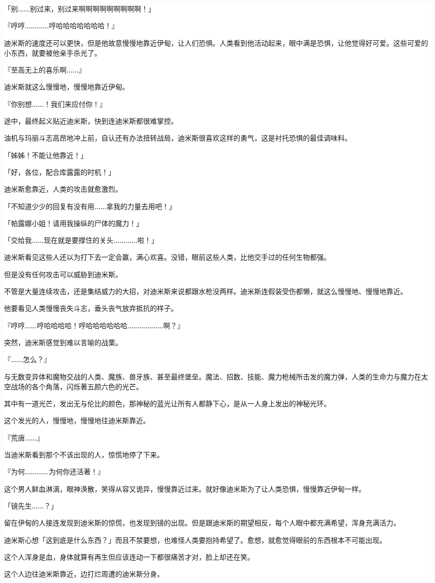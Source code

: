 「别……别过来，别过来啊啊啊啊啊啊啊啊啊！」

『哼哼…………哼哈哈哈哈哈哈哈！』

迪米斯的速度还可以更快，但是他故意慢慢地靠近伊甸，让人们恐惧。人类看到他活动起来，眼中满是恐惧，让他觉得好可爱。这些可爱的小东西，就要被他亲手杀光了。

『至高无上的喜乐啊……』

迪米斯就这么慢慢地，慢慢地靠近伊甸。

『你别想……！我们来应付你！』

途中，最终起义贴近迪米斯，快到连迪米斯都很难掌控。

油机与玛丽斗志高昂地冲上前，自认还有办法扭转战局，迪米斯很喜欢这样的勇气，这是衬托恐惧的最佳调味料。

「姊姊！不能让他靠近！」

「好，各位，配合库露露的时机！」

迪米斯愈靠近，人类的攻击就愈激烈。

「不知道少少的回复有没有用……拿我的力量去用吧！」

「帕露娜小姐！请用我操纵的尸体的魔力！」

「交给我……现在就是要撑住的关头…………啦！」

迪米斯看见这些人还以为打下去一定会赢，满心欢喜。没错，眼前这些人类，比他交手过的任何生物都强。

但是没有任何攻击可以威胁到迪米斯。

不管是大量连续攻击，还是集结威力的大招，对迪米斯来说都跟水枪没两样。迪米斯连假装受伤都懒，就这么慢慢地、慢慢地靠近。

他要看见人类慢慢丧失斗志，垂头丧气放弃抵抗的样子。

『哼哼……哼哈哈哈哈！哼哈哈哈哈哈哈………………啊？』

突然，迪米斯感觉到难以言喻的战栗。

『……怎么？』

与无数变异体和魔物交战的人类、魔族、兽牙族、甚至最终堡垒。魔法、招数、技能、魔力枪械所击发的魔力弹，人类的生命力与魔力在太空战场的各个角落，闪烁著五颜六色的光芒。

其中有一道光芒，发出无与伦比的颜色，那神秘的蓝光让所有人都静下心，是从一人身上发出的神秘光环。

这个发光的人，慢慢地，慢慢地往迪米斯靠近。

『荒唐……』

当迪米斯看到那个不该出现的人，惊慌地停了下来。

『为何…………为何你还活著！』

这个男人鲜血淋漓，眼神涣散，笑得从容又诡异，慢慢靠近过来。就好像迪米斯为了让人类恐惧，慢慢靠近伊甸一样。

「镜先生……？」

留在伊甸的人接连发现到迪米斯的惊慌，也发现到镜的出现。但是跟迪米斯的期望相反，每个人眼中都充满希望，浑身充满活力。

迪米斯心想「这到底是什么东西？」而且不禁要想，也难怪人类要抱持希望了。愈想，就愈觉得眼前的东西根本不可能出现。

这个人浑身是血，身体就算有再生但应该连动一下都很痛苦才对，脸上却还在笑。

这个人边往迪米斯靠近，边打烂周遭的迪米斯分身。
